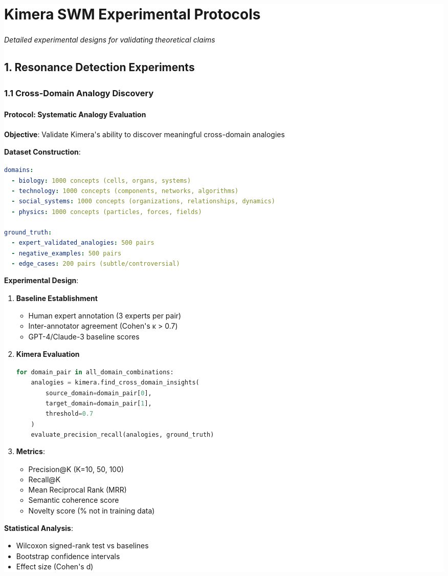 # Kimera SWM Experimental Protocols

*Detailed experimental designs for validating theoretical claims*

## 1. Resonance Detection Experiments

### 1.1 Cross-Domain Analogy Discovery

#### Protocol: Systematic Analogy Evaluation
**Objective**: Validate Kimera's ability to discover meaningful cross-domain analogies

**Dataset Construction**:
```yaml
domains:
  - biology: 1000 concepts (cells, organs, systems)
  - technology: 1000 concepts (components, networks, algorithms)
  - social_systems: 1000 concepts (organizations, relationships, dynamics)
  - physics: 1000 concepts (particles, forces, fields)

ground_truth:
  - expert_validated_analogies: 500 pairs
  - negative_examples: 500 pairs
  - edge_cases: 200 pairs (subtle/controversial)
```

**Experimental Design**:
1. **Baseline Establishment**
   - Human expert annotation (3 experts per pair)
   - Inter-annotator agreement (Cohen's κ > 0.7)
   - GPT-4/Claude-3 baseline scores

2. **Kimera Evaluation**
   ```python
   for domain_pair in all_domain_combinations:
       analogies = kimera.find_cross_domain_insights(
           source_domain=domain_pair[0],
           target_domain=domain_pair[1],
           threshold=0.7
       )
       evaluate_precision_recall(analogies, ground_truth)
   ```

3. **Metrics**:
   - Precision@K (K=10, 50, 100)
   - Recall@K
   - Mean Reciprocal Rank (MRR)
   - Semantic coherence score
   - Novelty score (% not in training data)

**Statistical Analysis**:
- Wilcoxon signed-rank test vs baselines
- Bootstrap confidence intervals
- Effect size (Cohen's d)
